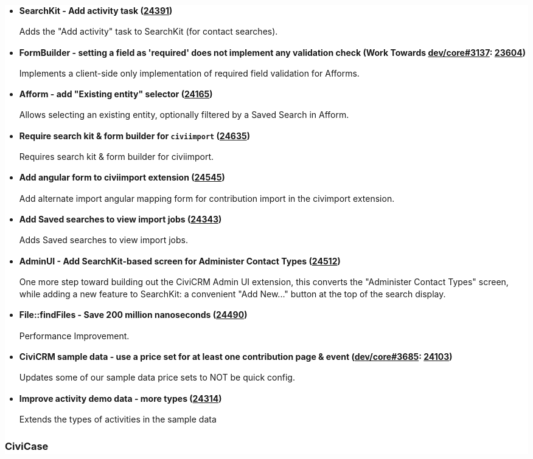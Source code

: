 - **SearchKit - Add activity task
  ([24391](https://github.com/civicrm/civicrm-core/pull/24391))**

  Adds the "Add activity" task to SearchKit (for contact searches).

- **FormBuilder - setting a field as 'required' does not implement any
  validation check
  (Work Towards [dev/core#3137](https://lab.civicrm.org/dev/core/-/issues/3137):
  [23604](https://github.com/civicrm/civicrm-core/pull/23604))**

  Implements a client-side only implementation of required field validation for
  Afforms.

- **Afform - add "Existing entity" selector
  ([24165](https://github.com/civicrm/civicrm-core/pull/24165))**

  Allows selecting an existing entity, optionally filtered by a Saved Search in
  Afform.

- **Require search kit & form builder for `civiimport`
  ([24635](https://github.com/civicrm/civicrm-core/pull/24635))**

  Requires search kit & form builder for civiimport.

- **Add angular form to civiimport extension
  ([24545](https://github.com/civicrm/civicrm-core/pull/24545))**

  Add alternate import angular mapping form for contribution import in the
  civimport extension.

- **Add Saved searches to view import jobs
  ([24343](https://github.com/civicrm/civicrm-core/pull/24343))**

  Adds Saved searches to view import jobs.

- **AdminUI - Add SearchKit-based screen for Administer Contact Types
  ([24512](https://github.com/civicrm/civicrm-core/pull/24512))**

  One more step toward building out the CiviCRM Admin UI extension, this
  converts the "Administer Contact Types" screen, while adding a new feature to
  SearchKit: a convenient "Add New..." button at the top of the search display.

- **File::findFiles - Save 200 million nanoseconds
  ([24490](https://github.com/civicrm/civicrm-core/pull/24490))**

  Performance Improvement.

- **CiviCRM sample data - use a price set for at least one contribution page &
  event ([dev/core#3685](https://lab.civicrm.org/dev/core/-/issues/3685):
  [24103](https://github.com/civicrm/civicrm-core/pull/24103))**

  Updates some of our sample data price sets to NOT be quick config.

- **Improve activity demo data - more types
  ([24314](https://github.com/civicrm/civicrm-core/pull/24314))**

  Extends the types of activities in the sample data

### CiviCase
